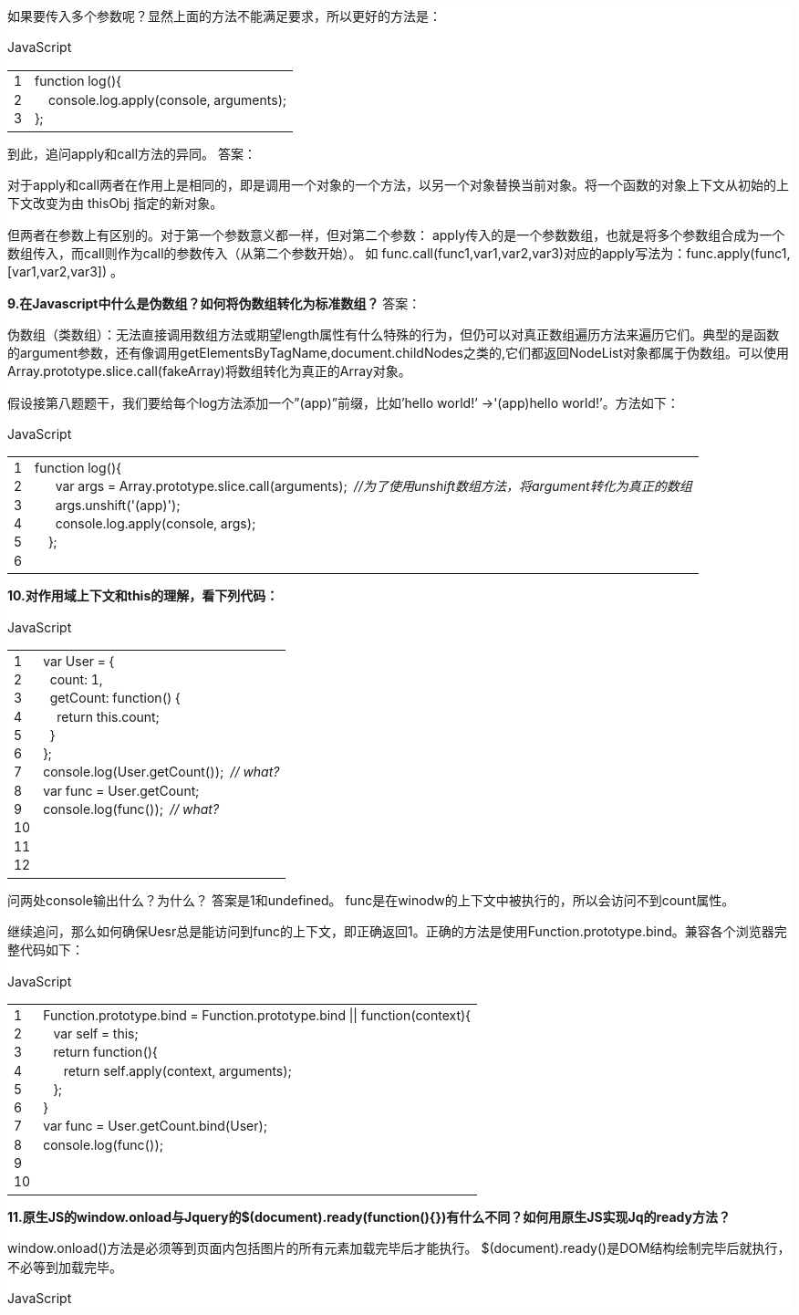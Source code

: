 如果要传入多个参数呢？显然上面的方法不能满足要求，所以更好的方法是：

JavaScript

|     |     |
| --- | --- |
| 1<br>2<br>3 | function  log(){<br>    console.log.apply(console,  arguments);<br>}; |

到此，追问apply和call方法的异同。
答案：

对于apply和call两者在作用上是相同的，即是调用一个对象的一个方法，以另一个对象替换当前对象。将一个函数的对象上下文从初始的上下文改变为由 thisObj 指定的新对象。

但两者在参数上有区别的。对于第一个参数意义都一样，但对第二个参数： apply传入的是一个参数数组，也就是将多个参数组合成为一个数组传入，而call则作为call的参数传入（从第二个参数开始）。 如 func.call(func1,var1,var2,var3)对应的apply写法为：func.apply(func1,[var1,var2,var3]) 。

**9.在Javascript中什么是伪数组？如何将伪数组转化为标准数组？**
答案：

伪数组（类数组）：无法直接调用数组方法或期望length属性有什么特殊的行为，但仍可以对真正数组遍历方法来遍历它们。典型的是函数的argument参数，还有像调用getElementsByTagName,document.childNodes之类的,它们都返回NodeList对象都属于伪数组。可以使用Array.prototype.slice.call(fakeArray)将数组转化为真正的Array对象。

假设接第八题题干，我们要给每个log方法添加一个”(app)”前缀，比如’hello world!’ ->'(app)hello world!’。方法如下：

JavaScript

|     |     |
| --- | --- |
| 1<br>2<br>3<br>4<br>5<br>6 | function  log(){<br>      var  args  =  Array.prototype.slice.call(arguments);  *//为了使用unshift数组方法，将argument转化为真正的数组*<br>      args.unshift('(app)');<br>      console.log.apply(console,  args);<br>    }; |

**10.对作用域上下文和this的理解，看下列代码：**

JavaScript

|     |     |
| --- | --- |
| 1<br>2<br>3<br>4<br>5<br>6<br>7<br>8<br>9<br>10<br>11<br>12 | var  User  =  {<br>  count:  1,<br>  getCount:  function()  {<br>    return  this.count;<br>  }<br>};<br>console.log(User.getCount());  *// what?*<br>var  func  =  User.getCount;<br>console.log(func());  *// what?* |

问两处console输出什么？为什么？
答案是1和undefined。
func是在winodw的上下文中被执行的，所以会访问不到count属性。

继续追问，那么如何确保Uesr总是能访问到func的上下文，即正确返回1。正确的方法是使用Function.prototype.bind。兼容各个浏览器完整代码如下：

JavaScript

|     |     |
| --- | --- |
| 1<br>2<br>3<br>4<br>5<br>6<br>7<br>8<br>9<br>10 | Function.prototype.bind  =  Function.prototype.bind  \|\|  function(context){<br>   var  self  =  this;<br>   return  function(){<br>      return  self.apply(context,  arguments);<br>   };<br>}<br>var  func  =  User.getCount.bind(User);<br>console.log(func()); |

**11.原生JS的window.onload与Jquery的$(document).ready(function(){})有什么不同？如何用原生JS实现Jq的ready方法？**

window.onload()方法是必须等到页面内包括图片的所有元素加载完毕后才能执行。
$(document).ready()是DOM结构绘制完毕后就执行，不必等到加载完毕。

JavaScript
